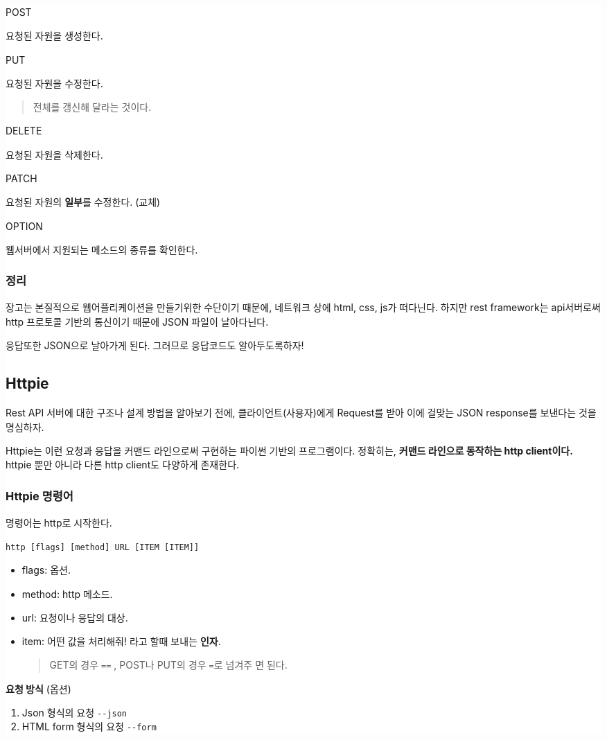 POST

요청된 자원을 생성한다.

PUT

요청된 자원을 수정한다.

> 전체를 갱신해 달라는 것이다.

DELETE

요청된 자원을 삭제한다.

PATCH

요청된 자원의 **일부**를 수정한다. (교체)

OPTION

웹서버에서 지원되는 메소드의 종류를 확인한다.

### 정리

장고는 본질적으로 웹어플리케이션을 만들기위한 수단이기 때문에, 네트워크 상에 html, css, js가 떠다닌다. 하지만 rest framework는 api서버로써 http 프로토콜 기반의 통신이기 때문에 JSON 파일이 날아다닌다.

응답또한 JSON으로 날아가게 된다. 그러므로 응답코드도 알아두도록하자!  



## Httpie

Rest API 서버에 대한 구조나 설계 방법을 알아보기 전에, 클라이언트(사용자)에게 Request를 받아 이에 걸맞는 JSON response를 보낸다는 것을 명심하자.

Httpie는 이런 요청과 응답을 커맨드 라인으로써 구현하는 파이썬 기반의 프로그램이다. 정확히는, **커맨드 라인으로 동작하는 http client이다.** httpie 뿐만 아니라 다른 http client도 다양하게 존재한다. 

### Httpie 명령어

명령어는 http로 시작한다.

```
http [flags] [method] URL [ITEM [ITEM]]
```

- flags: 옵션.

- method: http 메소드.

- url: 요청이나 응답의 대상.

- item: 어떤 값을 처리해줘! 라고 할때 보내는 **인자**.

  > GET의 경우 `==` , POST나 PUT의 경우 `=`로 넘겨주 면 된다.


__요청 방식__ (옵션)

1. Json 형식의 요청 `--json`
2. HTML form 형식의 요청 `--form`
